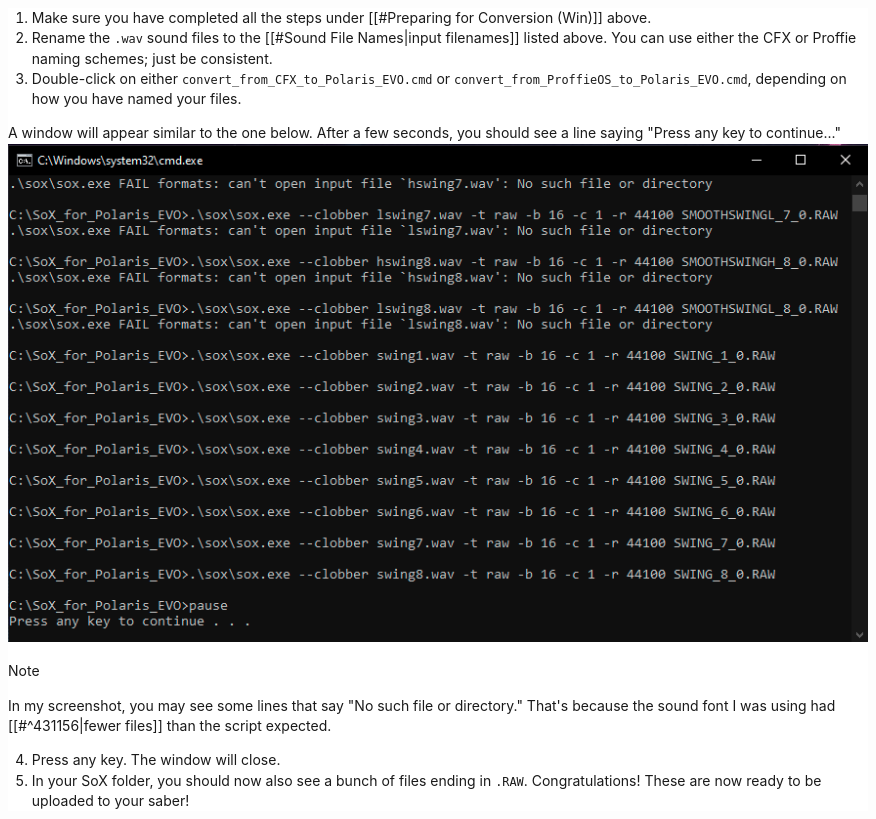 1. Make sure you have completed all the steps under [[#Preparing for Conversion (Win)]] above.
2. Rename the `.wav` sound files to the [[#Sound File Names|input filenames]] listed above. You can use either the CFX or Proffie naming schemes; just be consistent.
3. Double-click on either `convert_from_CFX_to_Polaris_EVO.cmd` or `convert_from_ProffieOS_to_Polaris_EVO.cmd`, depending on how you have named your files.

A window will appear similar to the one below. After a few seconds, you should see a line saying "Press any key to continue..."
![Pasted image 20230517100910.png](img/Pasted%20image%2020230517100910.png)

> [!note]
> In my screenshot, you may see some lines that say "No such file or directory." That's because the sound font I was using had [[#^431156|fewer files]] than the script expected.

4. Press any key. The window will close.
5. In your SoX folder, you should now also see a bunch of files ending in `.RAW`. Congratulations! These are now ready to be uploaded to your saber!
